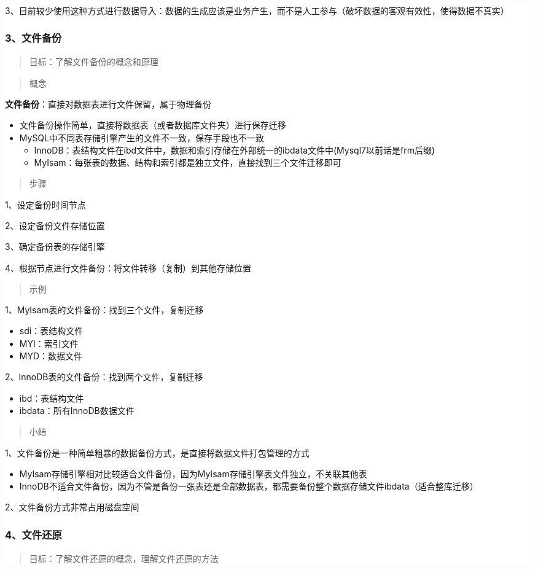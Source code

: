 3、目前较少使用这种方式进行数据导入：数据的生成应该是业务产生，而不是人工参与（破坏数据的客观有效性，使得数据不真实）



### 3、文件备份

> 目标：了解文件备份的概念和原理



> 概念

**文件备份**：直接对数据表进行文件保留，属于物理备份

* 文件备份操作简单，直接将数据表（或者数据库文件夹）进行保存迁移
* MySQL中不同表存储引擎产生的文件不一致，保存手段也不一致
  * InnoDB：表结构文件在ibd文件中，数据和索引存储在外部统一的ibdata文件中(Mysql7以前话是frm后缀)
  * MyIsam：每张表的数据、结构和索引都是独立文件，直接找到三个文件迁移即可



> 步骤

1、设定备份时间节点

2、设定备份文件存储位置

3、确定备份表的存储引擎

4、根据节点进行文件备份：将文件转移（复制）到其他存储位置



> 示例

1、MyIsam表的文件备份：找到三个文件，复制迁移

* sdi：表结构文件
* MYI：索引文件
* MYD：数据文件



2、InnoDB表的文件备份：找到两个文件，复制迁移

* ibd：表结构文件
* ibdata：所有InnoDB数据文件



> 小结

1、文件备份是一种简单粗暴的数据备份方式，是直接将数据文件打包管理的方式

* MyIsam存储引擎相对比较适合文件备份，因为MyIsam存储引擎表文件独立，不关联其他表
* InnoDB不适合文件备份，因为不管是备份一张表还是全部数据表，都需要备份整个数据存储文件ibdata（适合整库迁移）

2、文件备份方式非常占用磁盘空间



### 4、文件还原

> 目标：了解文件还原的概念，理解文件还原的方法

